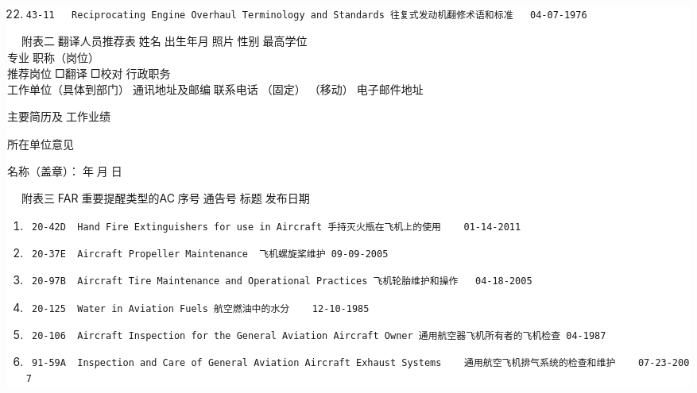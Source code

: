 22.		43-11	Reciprocating Engine Overhaul Terminology and Standards	往复式发动机翻修术语和标准	04-07-1976

 
附表二 翻译人员推荐表
姓名		出生年月		照片
性别		最高学位		
专业		职称（岗位）		
推荐岗位	□翻译 □校对	行政职务		
工作单位（具体到部门）	
通讯地址及邮编	
联系电话	（固定）	（移动）
电子邮件地址	

主要简历及
工作业绩
	
所在单位意见	



名称（盖章）：
                                 年  月  日

 
附表三 FAR 重要提醒类型的AC
序号	通告号	标题	发布日期
1.		20-42D	Hand Fire Extinguishers for use in Aircraft	手持灭火瓶在飞机上的使用	01-14-2011
2.		20-37E	Aircraft Propeller Maintenance	飞机螺旋桨维护	09-09-2005
3.		20-97B	Aircraft Tire Maintenance and Operational Practices	飞机轮胎维护和操作	04-18-2005
4.		20-125	Water in Aviation Fuels	航空燃油中的水分	12-10-1985
5.		20-106	Aircraft Inspection for the General Aviation Aircraft Owner	通用航空器飞机所有者的飞机检查	04-1987
6.		91-59A	Inspection and Care of General Aviation Aircraft Exhaust Systems	通用航空飞机排气系统的检查和维护	07-23-2007


